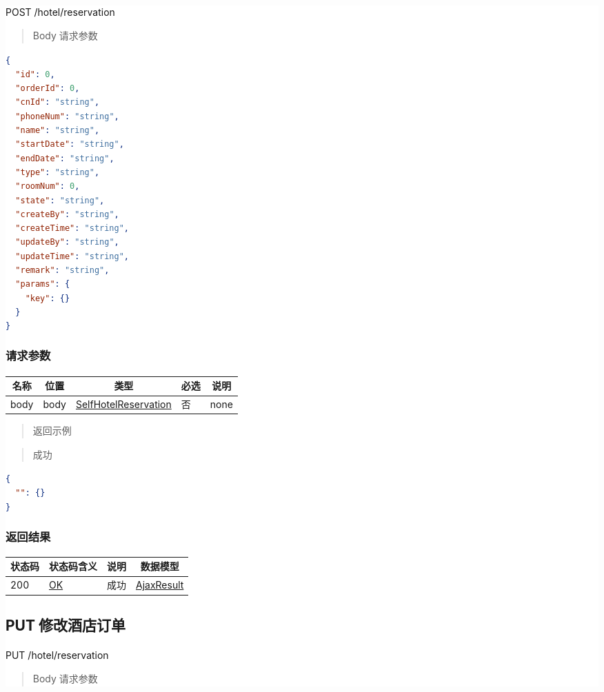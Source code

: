POST /hotel/reservation

> Body 请求参数

```json
{
  "id": 0,
  "orderId": 0,
  "cnId": "string",
  "phoneNum": "string",
  "name": "string",
  "startDate": "string",
  "endDate": "string",
  "type": "string",
  "roomNum": 0,
  "state": "string",
  "createBy": "string",
  "createTime": "string",
  "updateBy": "string",
  "updateTime": "string",
  "remark": "string",
  "params": {
    "key": {}
  }
}
```

### 请求参数

|名称|位置|类型|必选|说明|
|---|---|---|---|---|
|body|body|[SelfHotelReservation](#schemaselfhotelreservation)| 否 |none|

> 返回示例

> 成功

```json
{
  "": {}
}
```

### 返回结果

|状态码|状态码含义|说明|数据模型|
|---|---|---|---|
|200|[OK](https://tools.ietf.org/html/rfc7231#section-6.3.1)|成功|[AjaxResult](#schemaajaxresult)|

## PUT 修改酒店订单

PUT /hotel/reservation

> Body 请求参数
